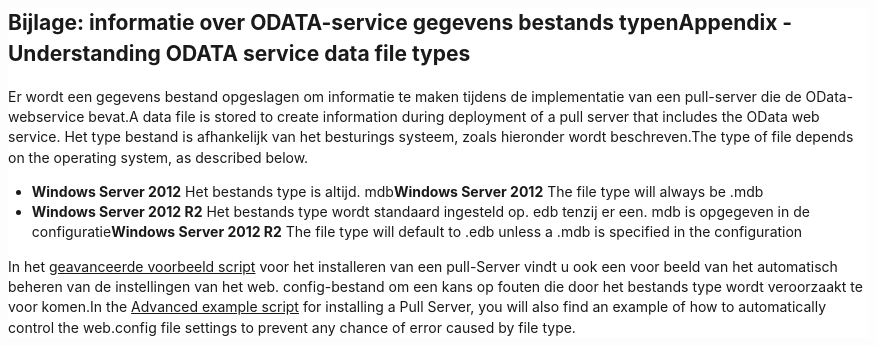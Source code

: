 ## <a name="appendix---understanding-odata-service-data-file-types"></a><span data-ttu-id="6f8c2-319">Bijlage: informatie over ODATA-service gegevens bestands typen</span><span class="sxs-lookup"><span data-stu-id="6f8c2-319">Appendix - Understanding ODATA service data file types</span></span>

<span data-ttu-id="6f8c2-320">Er wordt een gegevens bestand opgeslagen om informatie te maken tijdens de implementatie van een pull-server die de OData-webservice bevat.</span><span class="sxs-lookup"><span data-stu-id="6f8c2-320">A data file is stored to create information during deployment of a pull server that includes the OData web service.</span></span> <span data-ttu-id="6f8c2-321">Het type bestand is afhankelijk van het besturings systeem, zoals hieronder wordt beschreven.</span><span class="sxs-lookup"><span data-stu-id="6f8c2-321">The type of file depends on the operating system, as described below.</span></span>

- <span data-ttu-id="6f8c2-322">**Windows Server 2012** Het bestands type is altijd. mdb</span><span class="sxs-lookup"><span data-stu-id="6f8c2-322">**Windows Server 2012** The file type will always be   .mdb</span></span>
- <span data-ttu-id="6f8c2-323">**Windows Server 2012 R2** Het bestands type wordt standaard ingesteld op. edb tenzij er een. mdb is opgegeven in de configuratie</span><span class="sxs-lookup"><span data-stu-id="6f8c2-323">**Windows Server 2012 R2** The file type will default to .edb unless a .mdb is specified in the configuration</span></span>

<span data-ttu-id="6f8c2-324">In het [geavanceerde voorbeeld script](https://github.com/mgreenegit/Whitepapers/blob/Dev/PullServerCPIG.md#installation-and-configuration-scripts) voor het installeren van een pull-Server vindt u ook een voor beeld van het automatisch beheren van de instellingen van het web. config-bestand om een kans op fouten die door het bestands type wordt veroorzaakt te voor komen.</span><span class="sxs-lookup"><span data-stu-id="6f8c2-324">In the [Advanced example script](https://github.com/mgreenegit/Whitepapers/blob/Dev/PullServerCPIG.md#installation-and-configuration-scripts) for installing a Pull Server, you will also find an example of how to automatically control the web.config file settings to prevent any chance of error caused by file type.</span></span>
